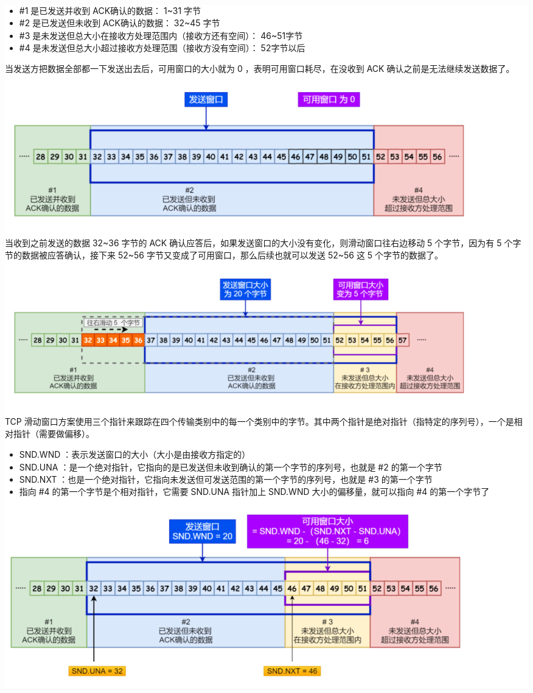 - \#1 是已发送并收到 ACK确认的数据： 1~31 字节
- \#2 是已发送但未收到 ACK确认的数据： 32~45 字节
- \#3 是未发送但总⼤⼩在接收⽅处理范围内（接收⽅还有空间）： 46~51字节
- \#4 是未发送但总⼤⼩超过接收⽅处理范围（接收⽅没有空间）： 52字节以后  

当发送⽅把数据全部都⼀下发送出去后，可⽤窗⼝的⼤⼩就为 0 ，表明可⽤窗⼝耗尽，在没收到 ACK 确认之前是⽆法继续发送数据了。  

![](./img/tcp_send_window2.png)

当收到之前发送的数据 32~36 字节的 ACK 确认应答后，如果发送窗⼝的⼤⼩没有变化，则滑动窗⼝往右边移动 5 个字节，因为有 5 个字节的数据被应答确认，接下来 52~56 字节⼜变成了可⽤窗⼝，那么后续也就可以发送 52~56 这 5 个字节的数据了。 

![](./img/tcp_send_window3.png)

TCP 滑动窗⼝⽅案使⽤三个指针来跟踪在四个传输类别中的每⼀个类别中的字节。其中两个指针是绝对指针（指特定的序列号），⼀个是相对指针（需要做偏移）。  

- SND.WND ：表示发送窗⼝的⼤⼩（⼤⼩是由接收⽅指定的）
- SND.UNA ：是⼀个绝对指针，它指向的是已发送但未收到确认的第⼀个字节的序列号，也就是 #2 的第⼀个字节
- SND.NXT ：也是⼀个绝对指针，它指向未发送但可发送范围的第⼀个字节的序列号，也就是 #3 的第⼀个字节
- 指向 #4 的第⼀个字节是个相对指针，它需要 SND.UNA 指针加上 SND.WND ⼤⼩的偏移量，就可以指向 \#4 的第⼀个字节了  

![](./img/tcp_send_window4.png)
